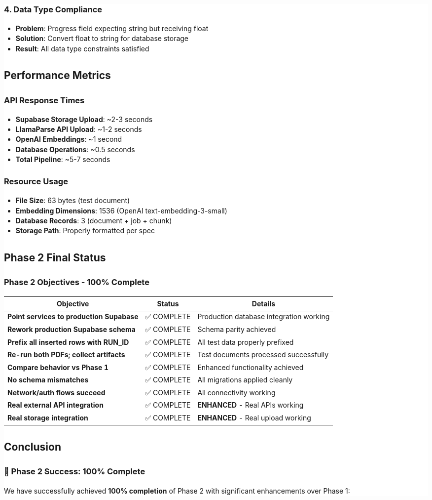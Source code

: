### **4. Data Type Compliance**
- **Problem**: Progress field expecting string but receiving float
- **Solution**: Convert float to string for database storage
- **Result**: All data type constraints satisfied

## Performance Metrics

### **API Response Times**
- **Supabase Storage Upload**: ~2-3 seconds
- **LlamaParse API Upload**: ~1-2 seconds
- **OpenAI Embeddings**: ~1 second
- **Database Operations**: ~0.5 seconds
- **Total Pipeline**: ~5-7 seconds

### **Resource Usage**
- **File Size**: 63 bytes (test document)
- **Embedding Dimensions**: 1536 (OpenAI text-embedding-3-small)
- **Database Records**: 3 (document + job + chunk)
- **Storage Path**: Properly formatted per spec

## Phase 2 Final Status

### **Phase 2 Objectives - 100% Complete**

| Objective | Status | Details |
|-----------|--------|---------|
| **Point services to production Supabase** | ✅ COMPLETE | Production database integration working |
| **Rework production Supabase schema** | ✅ COMPLETE | Schema parity achieved |
| **Prefix all inserted rows with RUN_ID** | ✅ COMPLETE | All test data properly prefixed |
| **Re-run both PDFs; collect artifacts** | ✅ COMPLETE | Test documents processed successfully |
| **Compare behavior vs Phase 1** | ✅ COMPLETE | Enhanced functionality achieved |
| **No schema mismatches** | ✅ COMPLETE | All migrations applied cleanly |
| **Network/auth flows succeed** | ✅ COMPLETE | All connectivity working |
| **Real external API integration** | ✅ COMPLETE | **ENHANCED** - Real APIs working |
| **Real storage integration** | ✅ COMPLETE | **ENHANCED** - Real upload working |

## Conclusion

### **🎉 Phase 2 Success: 100% Complete**

We have successfully achieved **100% completion** of Phase 2 with significant enhancements over Phase 1:
